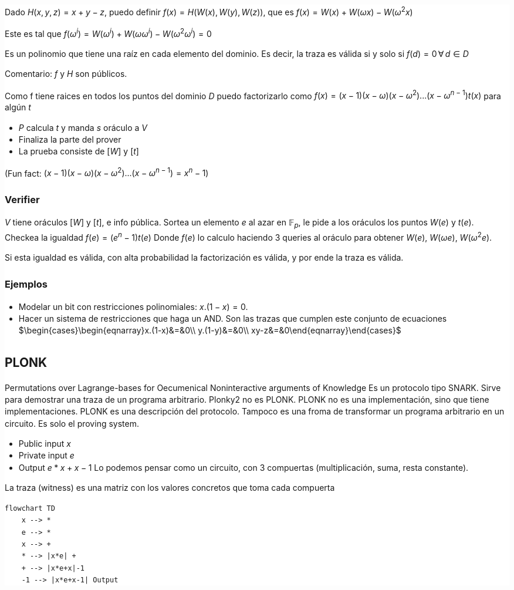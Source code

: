 Dado $H(x,y,z)=x+y-z$, puedo definir $f(x)=H(W(x),W(y), W(z))$, que es
$f(x)=W(x)+W(\omega x)-W(\omega^2 x)$

Este es tal que
$f(\omega^i)=W(\omega^i)+W(\omega\omega^{i})-W(\omega^2\omega^{i})=0$

Es un polinomio que tiene una raíz en cada elemento del dominio.
Es decir, la traza es válida si y solo si $f(d)=0\,\forall \, d\in D$

Comentario: $f$ y $H$ son públicos.

Como f tiene raices en todos los puntos del dominio $D$ puedo factorizarlo como
$f(x)=(x-1)(x-\omega)(x-\omega^2)...(x-\omega^{n-1})t(x)$ para algún $t$
- $P$ calcula $t$ y manda $s$ oráculo a $V$
- Finaliza la parte del prover
- La prueba consiste de $[W]$ y $[t]$

(Fun fact: $(x-1)(x-\omega)(x-\omega^2)...(x-\omega^{n-1})=x^n-1$)

### Verifier
$V$ tiene oráculos $[W]$ y $[t]$, e info pública. Sortea un elemento $e$ al azar en $\mathbb{F}_p$, le pide a los oráculos los puntos $W(e)$ y $t(e)$.
Checkea la igualdad
$f(e)=(e^n-1)t(e)$
Donde $f(e)$ lo calculo haciendo 3 queries al oráculo para obtener $W(e)$, $W(\omega e)$, $W(\omega^2 e)$.

Si esta igualdad es válida, con alta probabilidad la factorización es válida, y por ende la traza es válida.

### Ejemplos
- Modelar un bit con restricciones polinomiales: $x.(1-x)=0$.
- Hacer un sistema de restricciones que haga un AND. Son las trazas que cumplen este conjunto de ecuaciones
  $\begin{cases}\begin{eqnarray}x.(1-x)&=&0\\ y.(1-y)&=&0\\ xy-z&=&0\end{eqnarray}\end{cases}$

## PLONK
Permutations over Lagrange-bases for Oecumenical Noninteractive arguments of Knowledge
Es un protocolo tipo SNARK. Sirve para demostrar una traza de un programa arbitrario. 
Plonky2 no es PLONK. PLONK no es una implementación, sino que tiene implementaciones. PLONK es una descripción del protocolo. Tampoco es una froma de transformar un programa arbitrario en un circuito. Es solo el proving system.

- Public input $x$
- Private input $e$
- Output $e*x+x-1$
Lo podemos pensar como un circuito, con 3 compuertas (multiplicación, suma, resta constante).

La traza (witness) es una matriz con los valores concretos que toma cada compuerta
```mermaid
flowchart TD
    x --> *
    e --> *
    x --> +
    * --> |x*e| +
    + --> |x*e+x|-1
    -1 --> |x*e+x-1| Output
```
